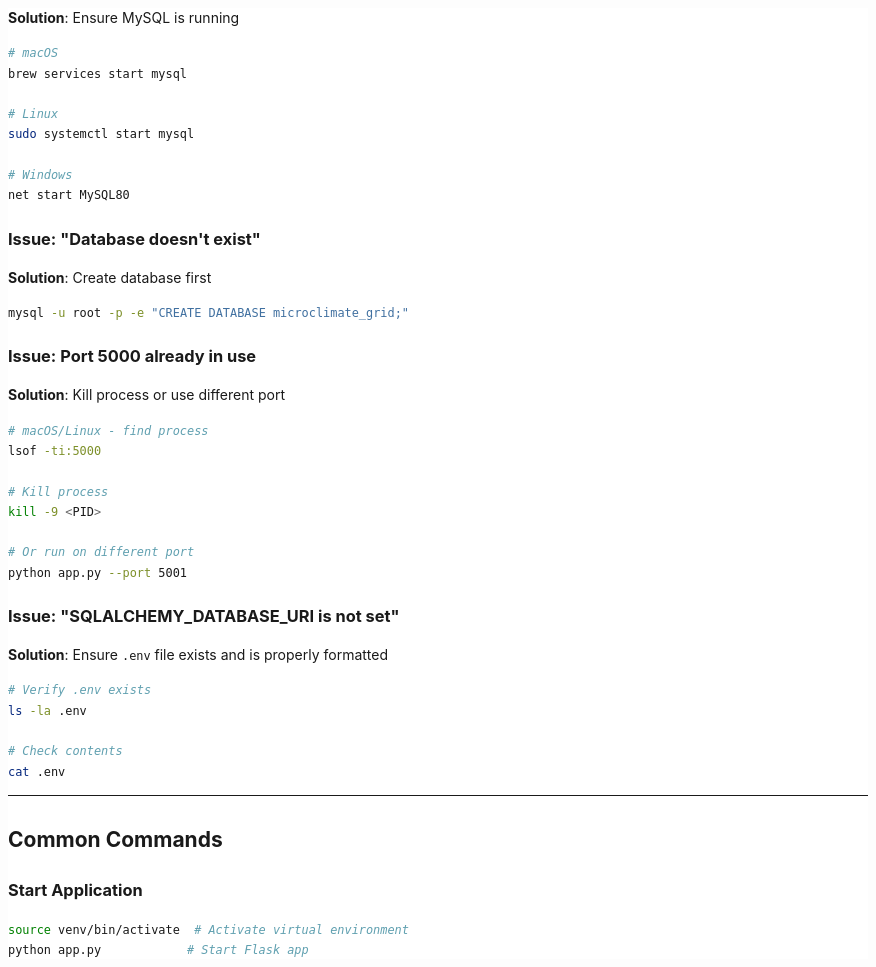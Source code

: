 **Solution**: Ensure MySQL is running

```bash
# macOS
brew services start mysql

# Linux
sudo systemctl start mysql

# Windows
net start MySQL80
```

### Issue: "Database doesn't exist"

**Solution**: Create database first

```bash
mysql -u root -p -e "CREATE DATABASE microclimate_grid;"
```

### Issue: Port 5000 already in use

**Solution**: Kill process or use different port

```bash
# macOS/Linux - find process
lsof -ti:5000

# Kill process
kill -9 <PID>

# Or run on different port
python app.py --port 5001
```

### Issue: "SQLALCHEMY_DATABASE_URI is not set"

**Solution**: Ensure `.env` file exists and is properly formatted

```bash
# Verify .env exists
ls -la .env

# Check contents
cat .env
```

---

## Common Commands

### Start Application
```bash
source venv/bin/activate  # Activate virtual environment
python app.py            # Start Flask app
```
